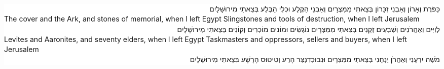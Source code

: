 
<tr><td style="vertical-align: top;" width="46%">
<div class="liturgy" style="text-align: right;"><span lang="he">
כַּפֹּרֶת וְאָרוֹן
וְאַבְנֵי זִכָּרוֹן
בְּצֵאתִי מִמִּצְרָיִם
וְאַבְנֵי הַקֶּלַע
וּכְלֵי הַבֶּלַע
בְּצֵאתִי מִירוּשָׁלָיִם
</span></div>
</td>
 
<td style="vertical-align:top;" width="53%">
<div class="english">
The cover and the Ark, 
and stones of memorial, 
when I left Egypt
Slingstones 
and tools of destruction, 
when I left Jerusalem
</div>
</td></tr>


<tr><td style="vertical-align: top;" width="46%">
<div class="liturgy" style="text-align: right;"><span lang="he">
לְוִיִּים וְאַהֲרֹנִים
וְשִׁבְעִים זְקֵנִים
בְּצֵאתִי מִמִּצְרָיִם
נוֹגְשִׂים וּמוֹנִים
מוֹכְרִים וְקוֹנִים
בְּצֵאתִי מִירוּשָׁלָיִם
</span></div>
</td>
 
<td style="vertical-align:top;" width="53%">
<div class="english">
Levites and Aaronites, 
and seventy elders, 
when I left Egypt
Taskmasters and oppressors, 
sellers and buyers, 
when I left Jerusalem
</div>
</td></tr>


<tr><td style="vertical-align: top;" width="46%">
<div class="liturgy" style="text-align: right;"><span lang="he">
מֹשֶׁה יִרְעֵנִי
וְאַהֲרֹן יַנְחֵנִי
בְּצֵאתִי מִמִּצְרָיִם
וּנְבוּכַדְנֶצַּר הָרַע
וְטִיטוּס הָרָשָׁע
בְּצֵאתִי מִירוּשָׁלָיִם
</span></div>
</td>
 